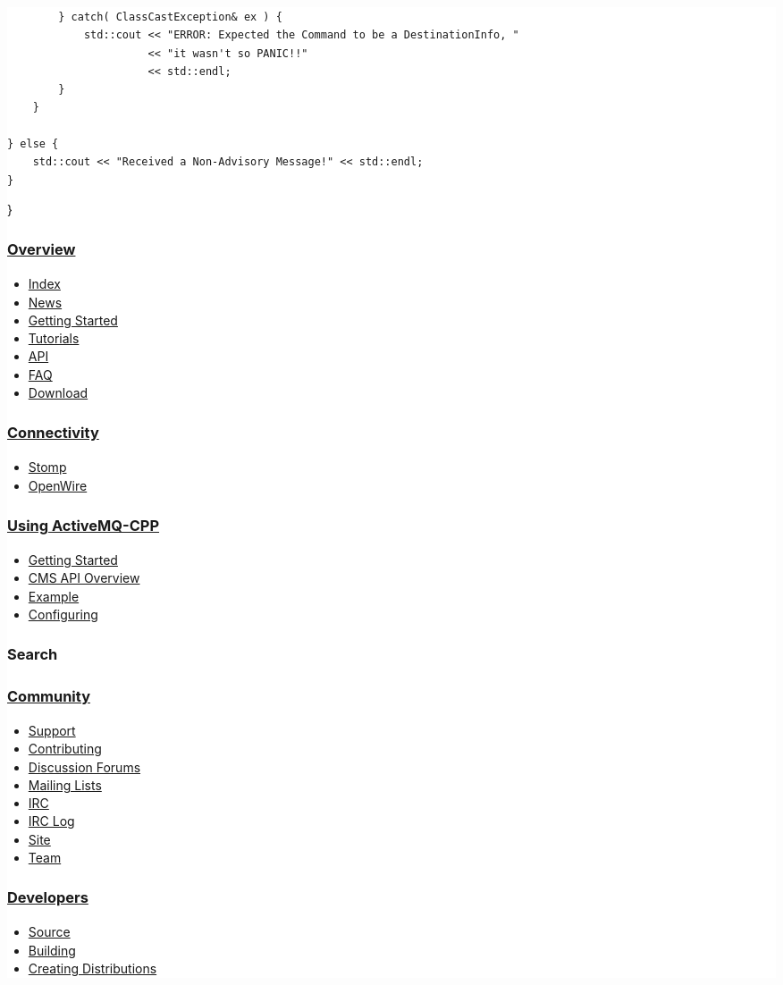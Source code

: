             } catch( ClassCastException& ex ) {
                std::cout << "ERROR: Expected the Command to be a DestinationInfo, "
                          << "it wasn't so PANIC!!"
                          << std::endl;
            }
        }

    } else {
        std::cout << "Received a Non-Advisory Message!" << std::endl;
    }
}

### [Overview](index.html)

*   [Index](index.html)
*   [News](news.html)
*   [Getting Started](getting-started.html)
*   [Tutorials](tutorials.html)
*   [API](api.html)
*   [FAQ](faq.html)
*   [Download](download.html)

### [Connectivity](connectivity.html)

*   [Stomp](stomp-support.html)
*   [OpenWire](openwire-support.html)

### [Using ActiveMQ-CPP](using-activemq-cpp.html)

*   [Getting Started](getting-started.html)
*   [CMS API Overview](cms-api-overview.html)
*   [Example](example.html)
*   [Configuring](configuring.html)

### Search

    
  

### [Community](community.html)

*   [Support](support.html)
*   [Contributing](http://activemq.apache.org/contributing.html)
*   [Discussion Forums](http://activemq.apache.org/discussion-forums.html)
*   [Mailing Lists](http://activemq.apache.org/mailing-lists.html)
*   [IRC](irc://irc.codehaus.org/activemq)
*   [IRC Log](http://servlet.uwyn.com/drone/log/hausbot/activemq)
*   [Site](site.html)
*   [Team](http://activemq.apache.org/team.html)

### [Developers](developers.html)

*   [Source](source.html)
*   [Building](building.html)
*   [Creating Distributions](creating-distributions.html)
